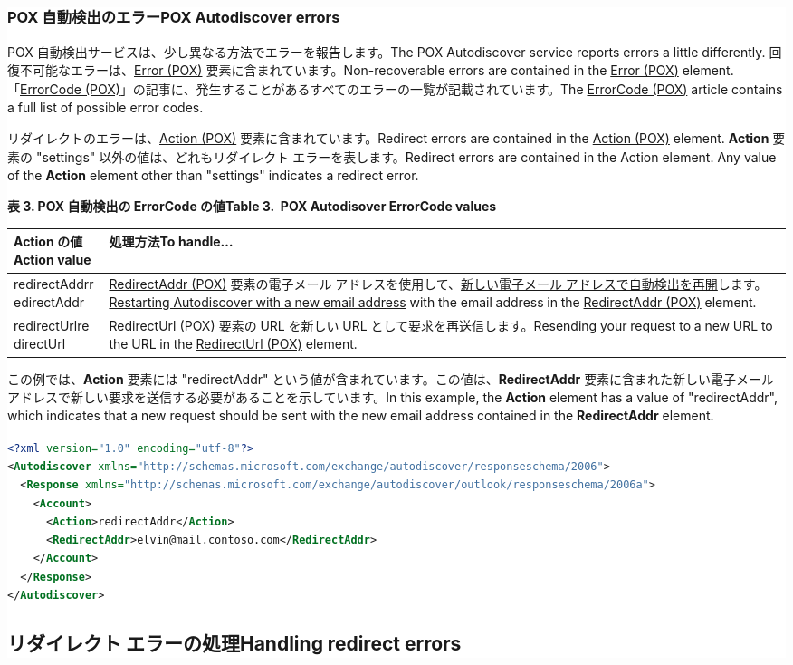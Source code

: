### <a name="pox-autodiscover-errors"></a><span data-ttu-id="097f1-158">POX 自動検出のエラー</span><span class="sxs-lookup"><span data-stu-id="097f1-158">POX Autodiscover errors</span></span>

<span data-ttu-id="097f1-159">POX 自動検出サービスは、少し異なる方法でエラーを報告します。</span><span class="sxs-lookup"><span data-stu-id="097f1-159">The POX Autodiscover service reports errors a little differently.</span></span> <span data-ttu-id="097f1-160">回復不可能なエラーは、[Error (POX)](http://msdn.microsoft.com/library/91c63b62-ab68-4c32-a2f7-5a87c188335b%28Office.15%29.aspx) 要素に含まれています。</span><span class="sxs-lookup"><span data-stu-id="097f1-160">Non-recoverable errors are contained in the [Error (POX)](http://msdn.microsoft.com/library/91c63b62-ab68-4c32-a2f7-5a87c188335b%28Office.15%29.aspx) element.</span></span> <span data-ttu-id="097f1-161">「[ErrorCode (POX)](http://msdn.microsoft.com/library/064d73e4-45b7-4797-828e-9df590830db8%28Office.15%29.aspx)」の記事に、発生することがあるすべてのエラーの一覧が記載されています。</span><span class="sxs-lookup"><span data-stu-id="097f1-161">The [ErrorCode (POX)](http://msdn.microsoft.com/library/064d73e4-45b7-4797-828e-9df590830db8%28Office.15%29.aspx) article contains a full list of possible error codes.</span></span> 
  
<span data-ttu-id="097f1-162">リダイレクトのエラーは、[Action (POX)](http://msdn.microsoft.com/library/a3462c6b-453c-462a-830d-f29ee4a2babb%28Office.15%29.aspx) 要素に含まれています。</span><span class="sxs-lookup"><span data-stu-id="097f1-162">Redirect errors are contained in the [Action (POX)](http://msdn.microsoft.com/library/a3462c6b-453c-462a-830d-f29ee4a2babb%28Office.15%29.aspx) element.</span></span> <span data-ttu-id="097f1-163">**Action** 要素の "settings" 以外の値は、どれもリダイレクト エラーを表します。</span><span class="sxs-lookup"><span data-stu-id="097f1-163">Redirect errors are contained in the Action element. Any value of the **Action** element other than "settings" indicates a redirect error.</span></span> 
  
<span data-ttu-id="097f1-164">**表 3. POX 自動検出の ErrorCode の値**</span><span class="sxs-lookup"><span data-stu-id="097f1-164">**Table 3.  POX Autodisover ErrorCode values**</span></span>

|<span data-ttu-id="097f1-165">**Action の値**</span><span class="sxs-lookup"><span data-stu-id="097f1-165">**Action value**</span></span>|<span data-ttu-id="097f1-166">**処理方法**</span><span class="sxs-lookup"><span data-stu-id="097f1-166">**To handle…**</span></span>|
|:-----|:-----|
|<span data-ttu-id="097f1-167">redirectAddr</span><span class="sxs-lookup"><span data-stu-id="097f1-167">redirectAddr</span></span>  <br/> |<span data-ttu-id="097f1-168">[RedirectAddr (POX)](http://msdn.microsoft.com/library/0e9fa6b6-7991-4dc1-a59a-48e5f8e041e4%28Office.15%29.aspx) 要素の電子メール アドレスを使用して、[新しい電子メール アドレスで自動検出を再開](#bk_RestartAutodiscover)します。</span><span class="sxs-lookup"><span data-stu-id="097f1-168">[Restarting Autodiscover with a new email address](#bk_RestartAutodiscover) with the email address in the [RedirectAddr (POX)](http://msdn.microsoft.com/library/0e9fa6b6-7991-4dc1-a59a-48e5f8e041e4%28Office.15%29.aspx) element.</span></span>  <br/> |
|<span data-ttu-id="097f1-169">redirectUrl</span><span class="sxs-lookup"><span data-stu-id="097f1-169">redirectUrl</span></span>  <br/> |<span data-ttu-id="097f1-170">[RedirectUrl (POX)](http://msdn.microsoft.com/library/c54f310f-8c99-4c37-8e73-ac87722b6229%28Office.15%29.aspx) 要素の URL を[新しい URL として要求を再送信](#bk_ResendRequest)します。</span><span class="sxs-lookup"><span data-stu-id="097f1-170">[Resending your request to a new URL](#bk_ResendRequest) to the URL in the [RedirectUrl (POX)](http://msdn.microsoft.com/library/c54f310f-8c99-4c37-8e73-ac87722b6229%28Office.15%29.aspx) element.</span></span>  <br/> |
   
<span data-ttu-id="097f1-171">この例では、**Action** 要素には "redirectAddr" という値が含まれています。この値は、**RedirectAddr** 要素に含まれた新しい電子メール アドレスで新しい要求を送信する必要があることを示しています。</span><span class="sxs-lookup"><span data-stu-id="097f1-171">In this example, the **Action** element has a value of "redirectAddr", which indicates that a new request should be sent with the new email address contained in the **RedirectAddr** element.</span></span> 
  
```XML
<?xml version="1.0" encoding="utf-8"?>
<Autodiscover xmlns="http://schemas.microsoft.com/exchange/autodiscover/responseschema/2006">
  <Response xmlns="http://schemas.microsoft.com/exchange/autodiscover/outlook/responseschema/2006a">
    <Account>
      <Action>redirectAddr</Action>
      <RedirectAddr>elvin@mail.contoso.com</RedirectAddr>
    </Account>
  </Response>
</Autodiscover>
```

## <a name="handling-redirect-errors"></a><span data-ttu-id="097f1-172">リダイレクト エラーの処理</span><span class="sxs-lookup"><span data-stu-id="097f1-172">Handling redirect errors</span></span>
<span data-ttu-id="097f1-173"><a name="bk_HandlingRedirects"> </a></span><span class="sxs-lookup"><span data-stu-id="097f1-173"></span></span>
